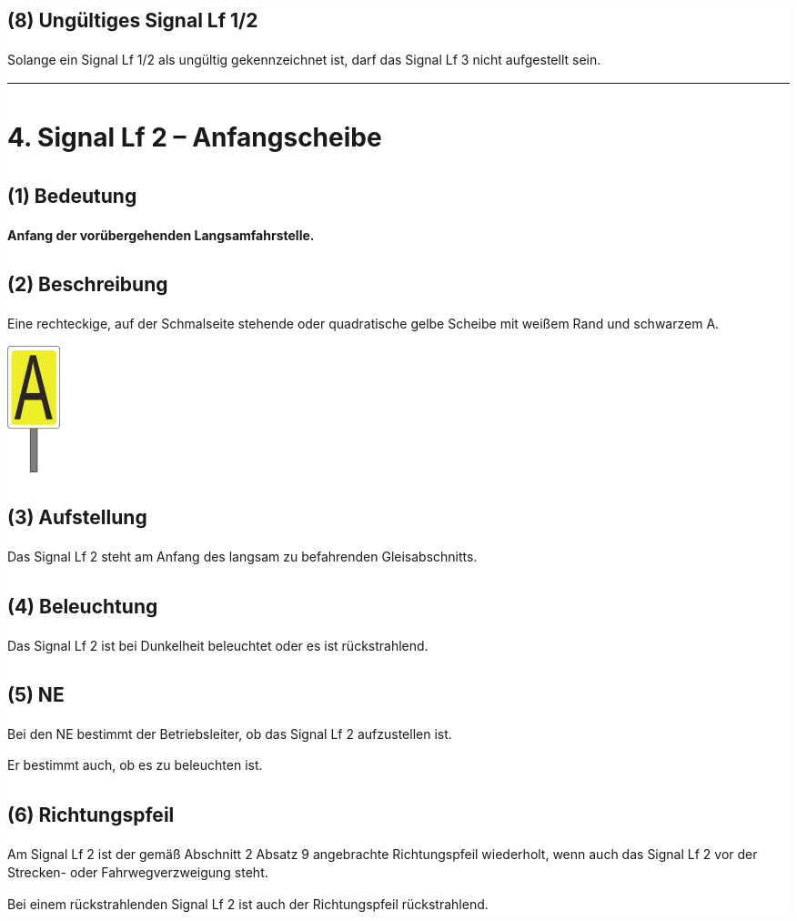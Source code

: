 ## (8) Ungültiges Signal Lf 1/2

Solange ein Signal Lf 1/2 als ungültig gekennzeichnet ist, darf das Signal Lf 3
nicht aufgestellt sein.

---

# 4. Signal Lf 2 – Anfangscheibe

## (1) Bedeutung

**Anfang der vorübergehenden Langsamfahrstelle.**

## (2) Beschreibung

Eine rechteckige, auf der Schmalseite stehende oder quadratische gelbe
Scheibe mit weißem Rand und schwarzem A.

![](assets/301_0501/301_0501_Lf2.svg)

## (3) Aufstellung

Das Signal Lf 2 steht am Anfang des langsam zu befahrenden Gleisabschnitts.

## (4) Beleuchtung

Das Signal Lf 2 ist bei Dunkelheit beleuchtet oder es ist rückstrahlend.

## (5) NE

Bei den NE bestimmt der Betriebsleiter, ob das Signal Lf 2 aufzustellen ist.

Er bestimmt auch, ob es zu beleuchten ist.

## (6) Richtungspfeil

Am Signal Lf 2 ist der gemäß Abschnitt 2 Absatz 9 angebrachte Richtungspfeil
wiederholt, wenn auch das Signal Lf 2 vor der Strecken- oder Fahrwegverzweigung
steht.

Bei einem rückstrahlenden Signal Lf 2 ist auch der Richtungspfeil rückstrahlend.
